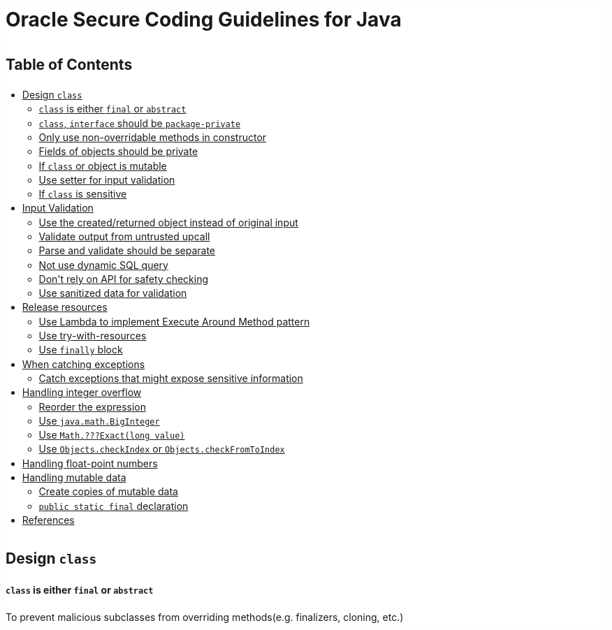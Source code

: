 # Oracle Secure Coding Guidelines for Java

## Table of Contents
- [Design `class`](#design-class)
  - [`class` is either `final` or `abstract`](#class-is-either-final-or-abstract)
  - [`class`, `interface` should be `package-private`](#class-interface-should-be-package-private-unless-it-is-part-of-a-published-api)
  - [Only use non-overridable methods in constructor](#only-use-non-overridable-methods-in-constructor-eg-final-static-or-private-methods)
  - [Fields of objects should be private](#fields-of-objects-should-be-private)
  - [If `class` or object is mutable](#if-class-or-objecteg-custom-list-is-mutable)
  - [Use setter for input validation](#use-setter-for-input-validation)
  - [If `class` is sensitive](#if-class-is-sensitive)
- [Input Validation](#input-validation)
  - [Use the created/returned object instead of original input](#use-the-createdreturned-object-instead-of-original-input-for-validation)
  - [Validate output from untrusted upcall](#validate-output-from-untrusted-upcall-invoking-a-method-of-higher-level-code)
  - [Parse and validate should be separate](#parse-and-validate-should-be-separate)
  - [Not use dynamic SQL query](#not-use-dynamic-sql-query)
  - [Don't rely on API for safety checking](#dont-rely-on-api-for-safety-checking)
  - [Use sanitized data for validation](#use-sanitized-data-for-validation-not-the-original-input)
- [Release resources](#release-resources)
  - [Use Lambda to implement Execute Around Method pattern](#use-lambda-to-implement-execute-around-method-pattern)
  - [Use try-with-resources](#use-try-with-resources)
  - [Use `finally` block](#if-no-lambda-and-no-try-with-resources-use-finally-block)
- [When catching exceptions](#when-catching-exceptions)
  - [Catch exceptions that might expose sensitive information](#catch-exceptions-that-might-expose-sensitive-information-and-rethrow-a-safer-more-general-exception)
- [Handling integer overflow](#handling-integer-overflow)
  - [Reorder the expression](#reorder-the-expression)
  - [Use `java.math.BigInteger`](#use-javamathbiginteger)
  - [Use `Math.???Exact(long value)`](#use-mathexactlong-value)
  - [Use `Objects.checkIndex` or `Objects.checkFromToIndex`](#use-objectscheckindex-or-objectscheckfromtoindex-to-check-array-index)
- [Handling float-point numbers](#handling-float-point-numbers)
- [Handling mutable data](#handling-mutable-data)
  - [Create copies of mutable data](#create-copies-of-mutable-data)
  - [`public static final` declaration](#public-static-final-should-be-declared-on-object-that-is-really-unmodifiable)
- [References](#references)

## Design `class`

#### `class` is either `final` or `abstract`

To prevent malicious subclasses from overriding methods(e.g. finalizers, cloning, etc.)
